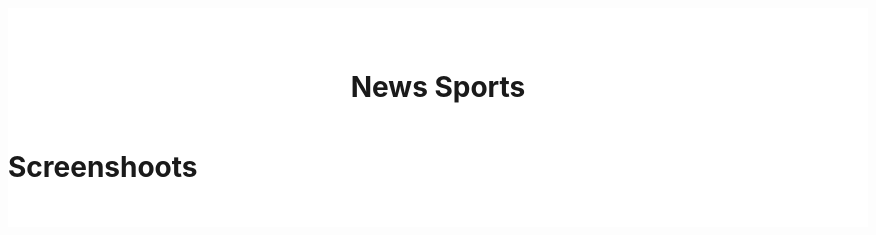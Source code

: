 <div align="center" id="top"> 
  
  &#xa0;

</div>

<h1 align="center">News Sports</h1>

</p>

<h1> Screenshoots </h1>

<br>

<p align="center">